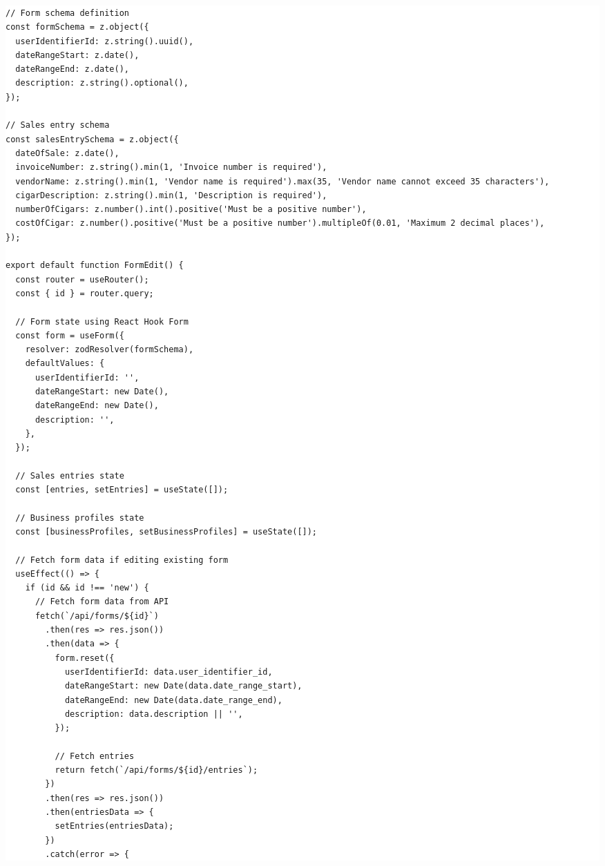 ```tsx
// Form schema definition
const formSchema = z.object({
  userIdentifierId: z.string().uuid(),
  dateRangeStart: z.date(),
  dateRangeEnd: z.date(),
  description: z.string().optional(),
});

// Sales entry schema
const salesEntrySchema = z.object({
  dateOfSale: z.date(),
  invoiceNumber: z.string().min(1, 'Invoice number is required'),
  vendorName: z.string().min(1, 'Vendor name is required').max(35, 'Vendor name cannot exceed 35 characters'),
  cigarDescription: z.string().min(1, 'Description is required'),
  numberOfCigars: z.number().int().positive('Must be a positive number'),
  costOfCigar: z.number().positive('Must be a positive number').multipleOf(0.01, 'Maximum 2 decimal places'),
});

export default function FormEdit() {
  const router = useRouter();
  const { id } = router.query;
  
  // Form state using React Hook Form
  const form = useForm({
    resolver: zodResolver(formSchema),
    defaultValues: {
      userIdentifierId: '',
      dateRangeStart: new Date(),
      dateRangeEnd: new Date(),
      description: '',
    },
  });
  
  // Sales entries state
  const [entries, setEntries] = useState([]);
  
  // Business profiles state
  const [businessProfiles, setBusinessProfiles] = useState([]);
  
  // Fetch form data if editing existing form
  useEffect(() => {
    if (id && id !== 'new') {
      // Fetch form data from API
      fetch(`/api/forms/${id}`)
        .then(res => res.json())
        .then(data => {
          form.reset({
            userIdentifierId: data.user_identifier_id,
            dateRangeStart: new Date(data.date_range_start),
            dateRangeEnd: new Date(data.date_range_end),
            description: data.description || '',
          });
          
          // Fetch entries
          return fetch(`/api/forms/${id}/entries`);
        })
        .then(res => res.json())
        .then(entriesData => {
          setEntries(entriesData);
        })
        .catch(error => {
```